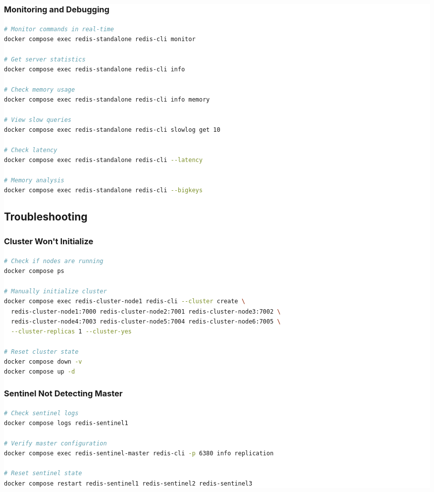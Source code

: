 ### Monitoring and Debugging

```bash
# Monitor commands in real-time
docker compose exec redis-standalone redis-cli monitor

# Get server statistics
docker compose exec redis-standalone redis-cli info

# Check memory usage
docker compose exec redis-standalone redis-cli info memory

# View slow queries
docker compose exec redis-standalone redis-cli slowlog get 10

# Check latency
docker compose exec redis-standalone redis-cli --latency

# Memory analysis
docker compose exec redis-standalone redis-cli --bigkeys
```

## Troubleshooting

### Cluster Won't Initialize

```bash
# Check if nodes are running
docker compose ps

# Manually initialize cluster
docker compose exec redis-cluster-node1 redis-cli --cluster create \
  redis-cluster-node1:7000 redis-cluster-node2:7001 redis-cluster-node3:7002 \
  redis-cluster-node4:7003 redis-cluster-node5:7004 redis-cluster-node6:7005 \
  --cluster-replicas 1 --cluster-yes

# Reset cluster state
docker compose down -v
docker compose up -d
```

### Sentinel Not Detecting Master

```bash
# Check sentinel logs
docker compose logs redis-sentinel1

# Verify master configuration
docker compose exec redis-sentinel-master redis-cli -p 6380 info replication

# Reset sentinel state
docker compose restart redis-sentinel1 redis-sentinel2 redis-sentinel3
```
